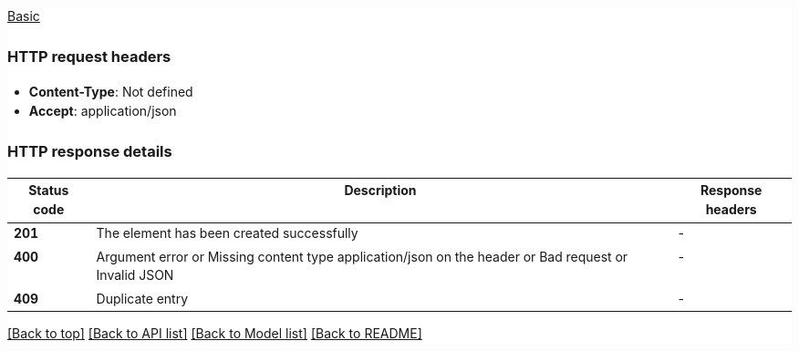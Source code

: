 [Basic](../README.md#Basic)

### HTTP request headers

 - **Content-Type**: Not defined
 - **Accept**: application/json


### HTTP response details

| Status code | Description | Response headers |
|-------------|-------------|------------------|
**201** | The element has been created successfully |  -  |
**400** | Argument error or Missing content type application/json on the header or Bad request or Invalid JSON |  -  |
**409** | Duplicate entry |  -  |

[[Back to top]](#) [[Back to API list]](../README.md#documentation-for-api-endpoints) [[Back to Model list]](../README.md#documentation-for-models) [[Back to README]](../README.md)

